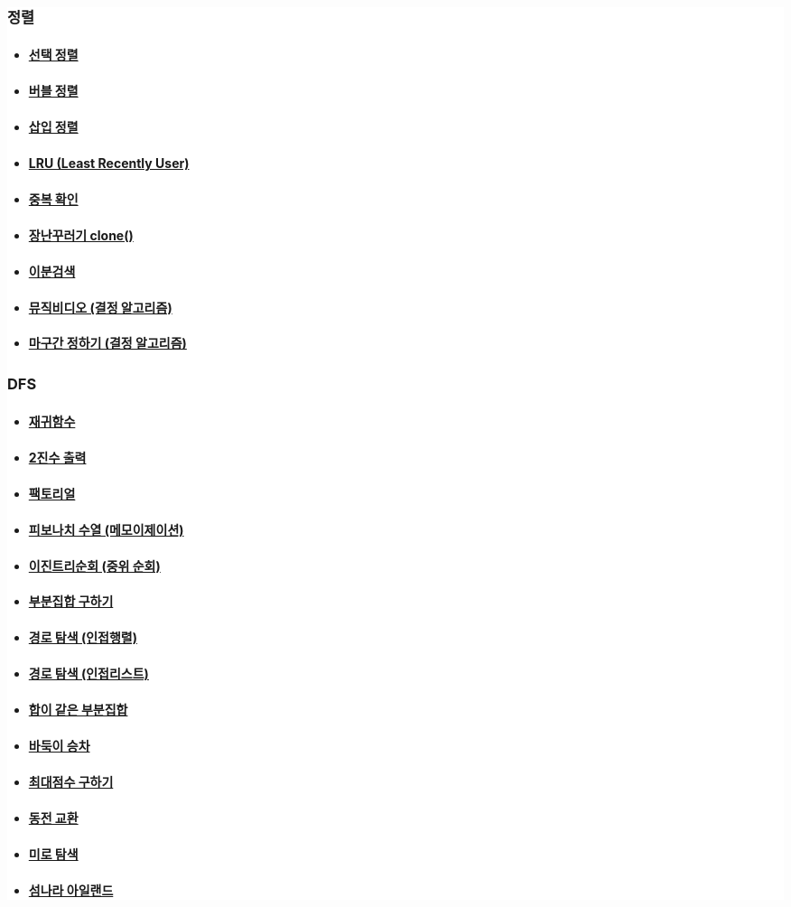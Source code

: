
### 정렬

- #### <a href="https://github.com/gxdxx/TIL_private/blob/main/problem_solving/Sorting/6_1.md">선택 정렬</a>
- #### <a href="https://github.com/gxdxx/TIL_private/blob/main/problem_solving/Sorting/6_2.md">버블 정렬</a>
- #### <a href="https://github.com/gxdxx/TIL_private/blob/main/problem_solving/Sorting/6_3.md">삽입 정렬</a>
- #### <a href="https://github.com/gxdxx/TIL_private/blob/main/problem_solving/Sorting/6_4.md">LRU (Least Recently User)</a>
- #### <a href="https://github.com/gxdxx/TIL_private/blob/main/problem_solving/Sorting/6_5.md">중복 확인</a>
- #### <a href="https://github.com/gxdxx/TIL_private/blob/main/problem_solving/Sorting/6_6.md">장난꾸러기 clone()</a>
- #### <a href="https://github.com/gxdxx/TIL_private/blob/main/problem_solving/Sorting/6_8.md">이분검색</a>
- #### <a href="https://github.com/gxdxx/TIL_private/blob/main/problem_solving/Sorting/6_9.md">뮤직비디오 (결정 알고리즘)</a>
- #### <a href="https://github.com/gxdxx/TIL_private/blob/main/problem_solving/Sorting/6_10.md">마구간 정하기 (결정 알고리즘)</a>


### DFS

- #### <a href="https://github.com/gxdxx/TIL_private/blob/main/problem_solving/DFSBFS/7_1.md">재귀함수</a>
- #### <a href="https://github.com/gxdxx/TIL_private/blob/main/problem_solving/DFSBFS/7_2.md">2진수 출력</a>
- #### <a href="https://github.com/gxdxx/TIL_private/blob/main/problem_solving/DFSBFS/7_3.md">팩토리얼</a>
- #### <a href="https://github.com/gxdxx/TIL_private/blob/main/problem_solving/DFSBFS/7_4.md">피보나치 수열 (메모이제이션)</a>
- #### <a href="https://github.com/gxdxx/TIL_private/blob/main/problem_solving/DFSBFS/7_5.md">이진트리순회 (중위 순회)</a>
- #### <a href="https://github.com/gxdxx/TIL_private/blob/main/problem_solving/DFSBFS/7_6.md">부분집합 구하기</a>
- #### <a href="https://github.com/gxdxx/TIL_private/blob/main/problem_solving/DFSBFS/7_12.md">경로 탐색 (인접행렬)</a>
- #### <a href="https://github.com/gxdxx/TIL_private/blob/main/problem_solving/DFSBFS/7_13.md">경로 탐색 (인접리스트)</a>
- #### <a href="https://github.com/gxdxx/TIL_private/blob/main/problem_solving/DFSBFS/8_1.md">합이 같은 부분집합</a>
- #### <a href="https://github.com/gxdxx/TIL_private/blob/main/problem_solving/DFSBFS/8_2.md">바둑이 승차</a>
- #### <a href="https://github.com/gxdxx/TIL_private/blob/main/problem_solving/DFSBFS/8_3.md">최대점수 구하기</a>
- #### <a href="https://github.com/gxdxx/TIL_private/blob/main/problem_solving/DFSBFS/8_4.md">동전 교환</a>
- #### <a href="https://github.com/gxdxx/TIL_private/blob/main/problem_solving/DFSBFS/8_10.md">미로 탐색</a>
- #### <a href="https://github.com/gxdxx/TIL_private/blob/main/problem_solving/DFSBFS/9_13.md">섬나라 아일랜드</a>
